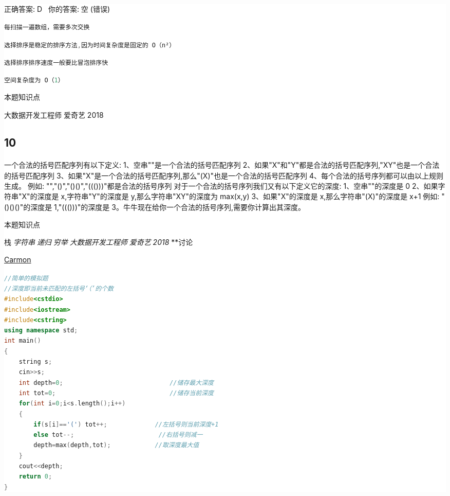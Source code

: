 正确答案: D   你的答案: 空 (错误)

```cpp
每扫描一遍数组，需要多次交换
```

```cpp
选择排序是稳定的排序方法,因为时间复杂度是固定的 O（n²）
```

```cpp
选择排序排序速度一般要比冒泡排序快
```

```cpp
空间复杂度为 O（1）
```

本题知识点

大数据开发工程师 爱奇艺 2018

## 10

一个合法的括号匹配序列有以下定义:
1、空串""是一个合法的括号匹配序列
2、如果"X"和"Y"都是合法的括号匹配序列,"XY"也是一个合法的括号匹配序列
3、如果"X"是一个合法的括号匹配序列,那么"(X)"也是一个合法的括号匹配序列
4、每个合法的括号序列都可以由以上规则生成。
例如: "","()","()()","((()))"都是合法的括号序列
对于一个合法的括号序列我们又有以下定义它的深度:
1、空串""的深度是 0
2、如果字符串"X"的深度是 x,字符串"Y"的深度是 y,那么字符串"XY"的深度为 max(x,y) 3、如果"X"的深度是 x,那么字符串"(X)"的深度是 x+1
例如: "()()()"的深度是 1,"((()))"的深度是 3。牛牛现在给你一个合法的括号序列,需要你计算出其深度。

本题知识点

栈 *字符串 *递归 穷举 大数据开发工程师 爱奇艺 2018** **讨论

[Carmon](https://www.nowcoder.com/profile/161824700)

```cpp
//简单的模拟题
//深度即当前未匹配的左括号‘（’的个数
#include<cstdio>
#include<iostream>
#include<cstring>
using namespace std;
int main()
{
    string s;
    cin>>s;
    int depth=0;                             //储存最大深度
    int tot=0;                               //储存当前深度
    for(int i=0;i<s.length();i++)
    {
        if(s[i]=='(') tot++;             //左括号则当前深度+1
        else tot--;                       //右括号则减一
        depth=max(depth,tot);            //取深度最大值
    }
    cout<<depth;
    return 0;
}

```
